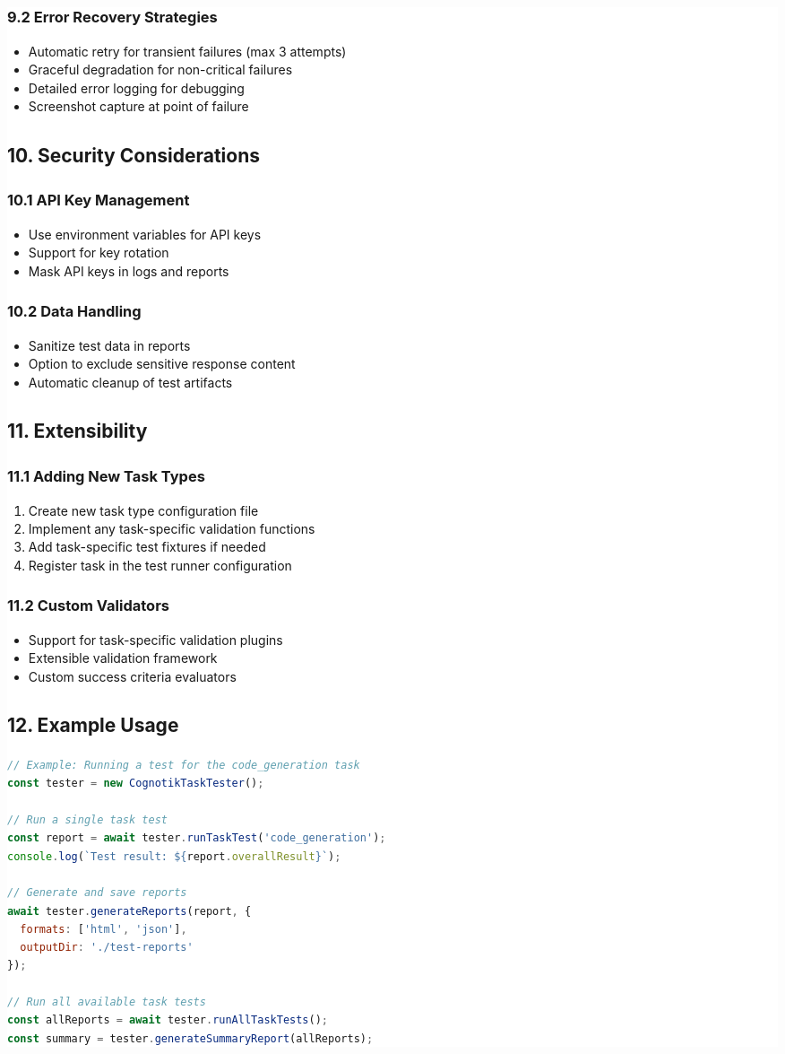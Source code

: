 ### 9.2 Error Recovery Strategies
- Automatic retry for transient failures (max 3 attempts)
- Graceful degradation for non-critical failures
- Detailed error logging for debugging
- Screenshot capture at point of failure

## 10. Security Considerations

### 10.1 API Key Management
- Use environment variables for API keys
- Support for key rotation
- Mask API keys in logs and reports

### 10.2 Data Handling
- Sanitize test data in reports
- Option to exclude sensitive response content
- Automatic cleanup of test artifacts

## 11. Extensibility

### 11.1 Adding New Task Types
1. Create new task type configuration file
2. Implement any task-specific validation functions
3. Add task-specific test fixtures if needed
4. Register task in the test runner configuration

### 11.2 Custom Validators
- Support for task-specific validation plugins
- Extensible validation framework
- Custom success criteria evaluators

## 12. Example Usage

```javascript
// Example: Running a test for the code_generation task
const tester = new CognotikTaskTester();

// Run a single task test
const report = await tester.runTaskTest('code_generation');
console.log(`Test result: ${report.overallResult}`);

// Generate and save reports
await tester.generateReports(report, {
  formats: ['html', 'json'],
  outputDir: './test-reports'
});

// Run all available task tests
const allReports = await tester.runAllTaskTests();
const summary = tester.generateSummaryReport(allReports);
```
